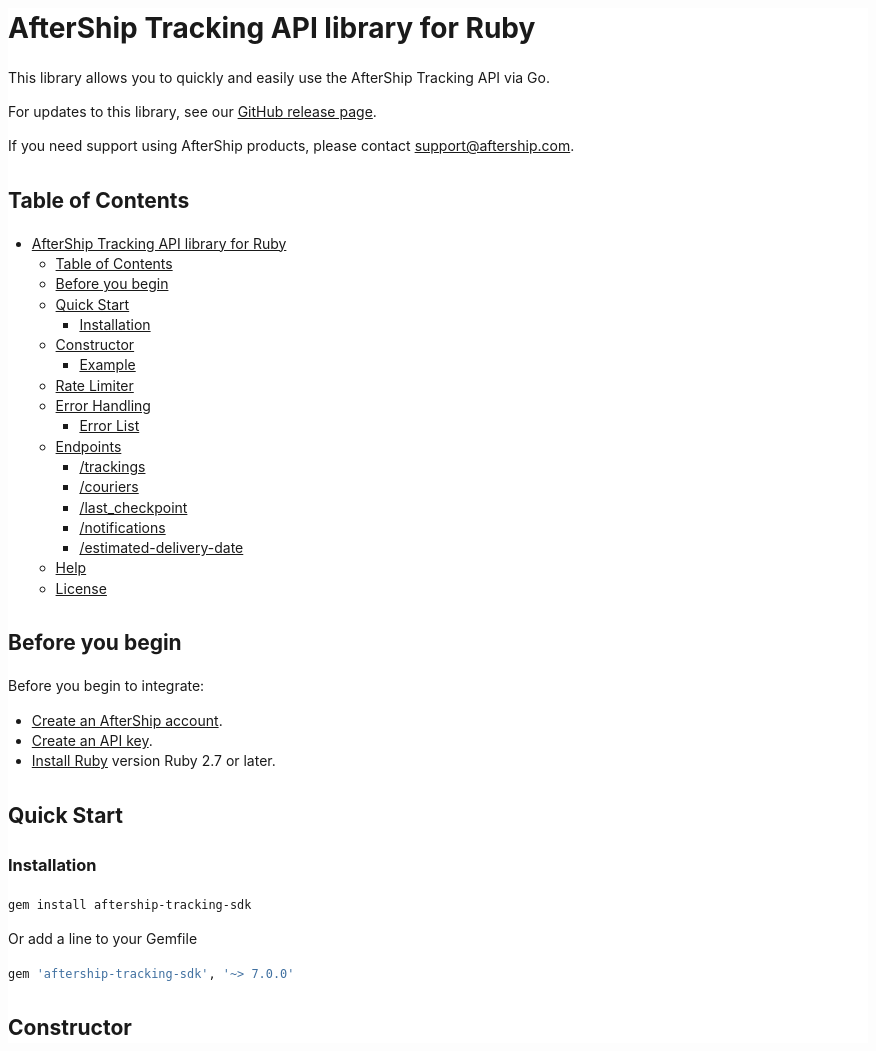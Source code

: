 # AfterShip Tracking API library for Ruby

This library allows you to quickly and easily use the AfterShip Tracking API via Go.

For updates to this library, see our [GitHub release page](https://github.com/AfterShip/tracking-sdk-ruby/releases).

If you need support using AfterShip products, please contact support@aftership.com.

## Table of Contents

- [AfterShip Tracking API library for Ruby](#aftership-tracking-api-library-for-ruby)
  - [Table of Contents](#table-of-contents)
  - [Before you begin](#before-you-begin)
  - [Quick Start](#quick-start)
    - [Installation](#installation)
  - [Constructor](#constructor)
    - [Example](#example)
  - [Rate Limiter](#rate-limiter)
  - [Error Handling](#error-handling)
    - [Error List](#error-list)
  - [Endpoints](#endpoints)
    - [/trackings](#trackings)
    - [/couriers](#couriers)
    - [/last\_checkpoint](#last_checkpoint)
    - [/notifications](#notifications)
    - [/estimated-delivery-date](#estimated-delivery-date)
  - [Help](#help)
  - [License](#license)


## Before you begin

Before you begin to integrate:

- [Create an AfterShip account](https://admin.aftership.com/).
- [Create an API key](https://organization.automizely.com/api-keys).
- [Install Ruby](https://www.ruby-lang.org/en/) version Ruby 2.7 or later.

## Quick Start

### Installation
```bash
gem install aftership-tracking-sdk
```

Or add a line to your Gemfile

```bash
gem 'aftership-tracking-sdk', '~> 7.0.0'
```

## Constructor
